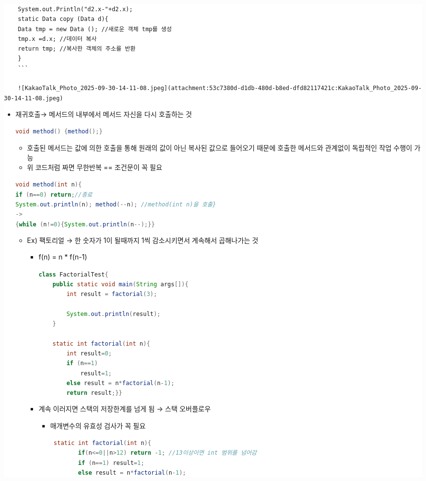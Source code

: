         System.out.Println("d2.x-"+d2.x); 
        static Data copy (Data d){
        Data tmp = new Data (); //새로운 객체 tmp를 생성
        tmp.x =d.x; //데이터 복사
        return tmp; //복사한 객체의 주소를 반환
        }
        ```
        
        ![KakaoTalk_Photo_2025-09-30-14-11-08.jpeg](attachment:53c7380d-d1db-480d-b8ed-dfd82117421c:KakaoTalk_Photo_2025-09-30-14-11-08.jpeg)
        
- 재귀호출→ 메서드의 내부에서 메서드 자신을 다시 호출하는 것
    
    ```java
    void method() {method();}
    ```
    
    - 호출된 메서드는 값에 의한 호출을 통해 원래의 값이 아닌 복사된 값으로 들어오기 때문에 호출한 메서드와 관계없이 독립적인 작업 수행이 가능
    - 위 코드처럼 짜면 무한반복 == 조건문이 꼭 필요
    
    ```java
    void method(int n){ 
    if (n==0) return;//종료
    System.out.println(n); method(--n); //method(int n)을 호출}
    ->
    {while (n!=0){System.out.println(n--);}}
    ```
    
    - Ex) 팩토리얼 → 한 숫자가 1이 될때까지 1씩 감소시키면서 계속해서 곱해나가는 것
        - f(n) = n * f(n-1)
            
            ```java
            class FactorialTest{
                public static void main(String args[]){
                    int result = factorial(3);
            
                    System.out.println(result);
                }
            
                static int factorial(int n){
                    int result=0;
                    if (n==1)
                        result=1;
                    else result = n*factorial(n-1);
                    return result;}}
            ```
            
        - 계속 이러지면 스택의 저장한계를 넘게 됨 → 스택 오버플로우
            - 매개변수의 유효성 검사가 꼭 필요
                
                ```java
                 static int factorial(int n){
                        if(n<=0||n>12) return -1; //13이상이면 int 범위를 넘어감
                        if (n==1) result=1;
                        else result = n*factorial(n-1);
                ```
                